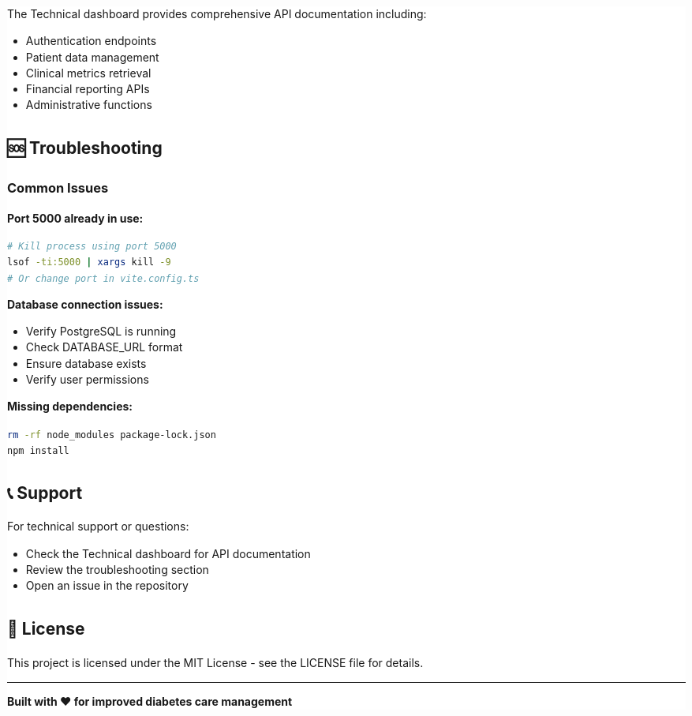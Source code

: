 The Technical dashboard provides comprehensive API documentation including:
- Authentication endpoints
- Patient data management
- Clinical metrics retrieval
- Financial reporting APIs
- Administrative functions

## 🆘 Troubleshooting

### Common Issues

**Port 5000 already in use:**
```bash
# Kill process using port 5000
lsof -ti:5000 | xargs kill -9
# Or change port in vite.config.ts
```

**Database connection issues:**
- Verify PostgreSQL is running
- Check DATABASE_URL format
- Ensure database exists
- Verify user permissions

**Missing dependencies:**
```bash
rm -rf node_modules package-lock.json
npm install
```

## 📞 Support

For technical support or questions:
- Check the Technical dashboard for API documentation
- Review the troubleshooting section
- Open an issue in the repository

## 📄 License

This project is licensed under the MIT License - see the LICENSE file for details.

---

**Built with ❤️ for improved diabetes care management**
